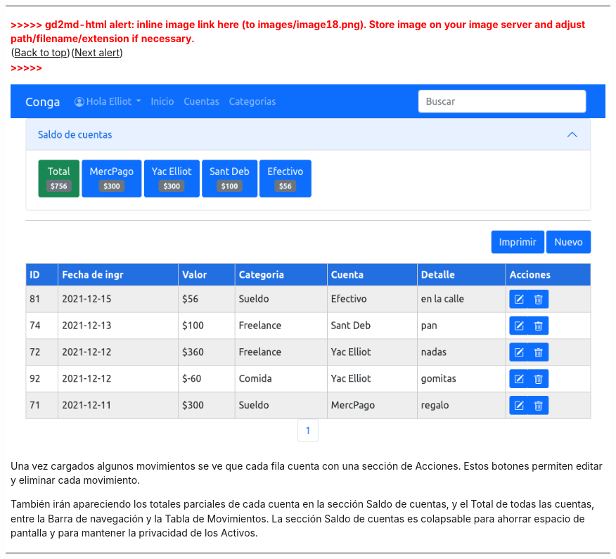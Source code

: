 

<table>
  <tr>
   <td>

<p id="gdcalert21" ><span style="color: red; font-weight: bold">>>>>>  gd2md-html alert: inline image link here (to images/image18.png). Store image on your image server and adjust path/filename/extension if necessary. </span><br>(<a href="#">Back to top</a>)(<a href="#gdcalert22">Next alert</a>)<br><span style="color: red; font-weight: bold">>>>>> </span></p>


<img src="images/image18.png" width="" alt="alt_text" title="image_tooltip">

   </td>
  </tr>
  <tr>
   <td>Una vez cargados algunos movimientos se ve que cada fila cuenta con una sección de Acciones. Estos botones permiten editar y eliminar cada movimiento.
<p>
También irán apareciendo los totales parciales de cada cuenta en la sección Saldo de cuentas, y el Total de todas las cuentas, entre la Barra de navegación y la Tabla de Movimientos. La sección Saldo de cuentas es colapsable para ahorrar espacio de pantalla y para mantener la privacidad de los Activos.
   </td>
  </tr>
</table>
